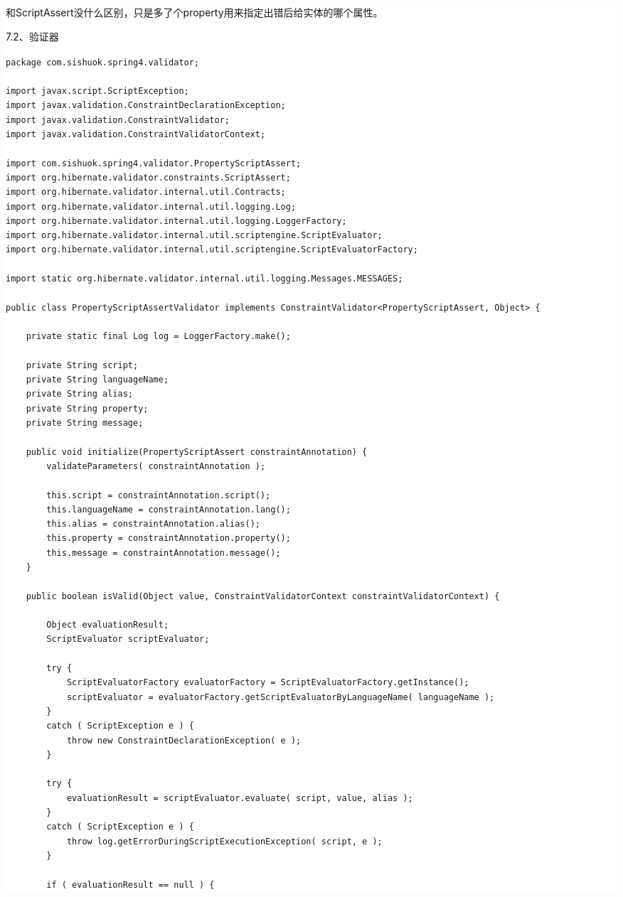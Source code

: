 和ScriptAssert没什么区别，只是多了个property用来指定出错后给实体的哪个属性。

 

7.2、验证器

```
package com.sishuok.spring4.validator;

import javax.script.ScriptException;
import javax.validation.ConstraintDeclarationException;
import javax.validation.ConstraintValidator;
import javax.validation.ConstraintValidatorContext;

import com.sishuok.spring4.validator.PropertyScriptAssert;
import org.hibernate.validator.constraints.ScriptAssert;
import org.hibernate.validator.internal.util.Contracts;
import org.hibernate.validator.internal.util.logging.Log;
import org.hibernate.validator.internal.util.logging.LoggerFactory;
import org.hibernate.validator.internal.util.scriptengine.ScriptEvaluator;
import org.hibernate.validator.internal.util.scriptengine.ScriptEvaluatorFactory;

import static org.hibernate.validator.internal.util.logging.Messages.MESSAGES;

public class PropertyScriptAssertValidator implements ConstraintValidator<PropertyScriptAssert, Object> {

    private static final Log log = LoggerFactory.make();

    private String script;
    private String languageName;
    private String alias;
    private String property;
    private String message;

    public void initialize(PropertyScriptAssert constraintAnnotation) {
        validateParameters( constraintAnnotation );

        this.script = constraintAnnotation.script();
        this.languageName = constraintAnnotation.lang();
        this.alias = constraintAnnotation.alias();
        this.property = constraintAnnotation.property();
        this.message = constraintAnnotation.message();
    }

    public boolean isValid(Object value, ConstraintValidatorContext constraintValidatorContext) {

        Object evaluationResult;
        ScriptEvaluator scriptEvaluator;

        try {
            ScriptEvaluatorFactory evaluatorFactory = ScriptEvaluatorFactory.getInstance();
            scriptEvaluator = evaluatorFactory.getScriptEvaluatorByLanguageName( languageName );
        }
        catch ( ScriptException e ) {
            throw new ConstraintDeclarationException( e );
        }

        try {
            evaluationResult = scriptEvaluator.evaluate( script, value, alias );
        }
        catch ( ScriptException e ) {
            throw log.getErrorDuringScriptExecutionException( script, e );
        }

        if ( evaluationResult == null ) {
```